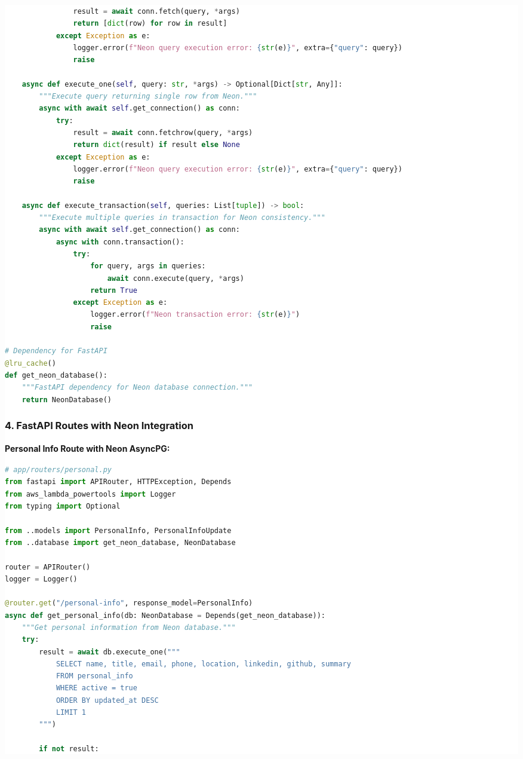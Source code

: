 ```python
                result = await conn.fetch(query, *args)
                return [dict(row) for row in result]
            except Exception as e:
                logger.error(f"Neon query execution error: {str(e)}", extra={"query": query})
                raise

    async def execute_one(self, query: str, *args) -> Optional[Dict[str, Any]]:
        """Execute query returning single row from Neon."""
        async with await self.get_connection() as conn:
            try:
                result = await conn.fetchrow(query, *args)
                return dict(result) if result else None
            except Exception as e:
                logger.error(f"Neon query execution error: {str(e)}", extra={"query": query})
                raise

    async def execute_transaction(self, queries: List[tuple]) -> bool:
        """Execute multiple queries in transaction for Neon consistency."""
        async with await self.get_connection() as conn:
            async with conn.transaction():
                try:
                    for query, args in queries:
                        await conn.execute(query, *args)
                    return True
                except Exception as e:
                    logger.error(f"Neon transaction error: {str(e)}")
                    raise

# Dependency for FastAPI
@lru_cache()
def get_neon_database():
    """FastAPI dependency for Neon database connection."""
    return NeonDatabase()
```

### 4. FastAPI Routes with Neon Integration

**Personal Info Route with Neon AsyncPG:**
```python
# app/routers/personal.py
from fastapi import APIRouter, HTTPException, Depends
from aws_lambda_powertools import Logger
from typing import Optional

from ..models import PersonalInfo, PersonalInfoUpdate
from ..database import get_neon_database, NeonDatabase

router = APIRouter()
logger = Logger()

@router.get("/personal-info", response_model=PersonalInfo)
async def get_personal_info(db: NeonDatabase = Depends(get_neon_database)):
    """Get personal information from Neon database."""
    try:
        result = await db.execute_one("""
            SELECT name, title, email, phone, location, linkedin, github, summary
            FROM personal_info
            WHERE active = true
            ORDER BY updated_at DESC
            LIMIT 1
        """)

        if not result:
```